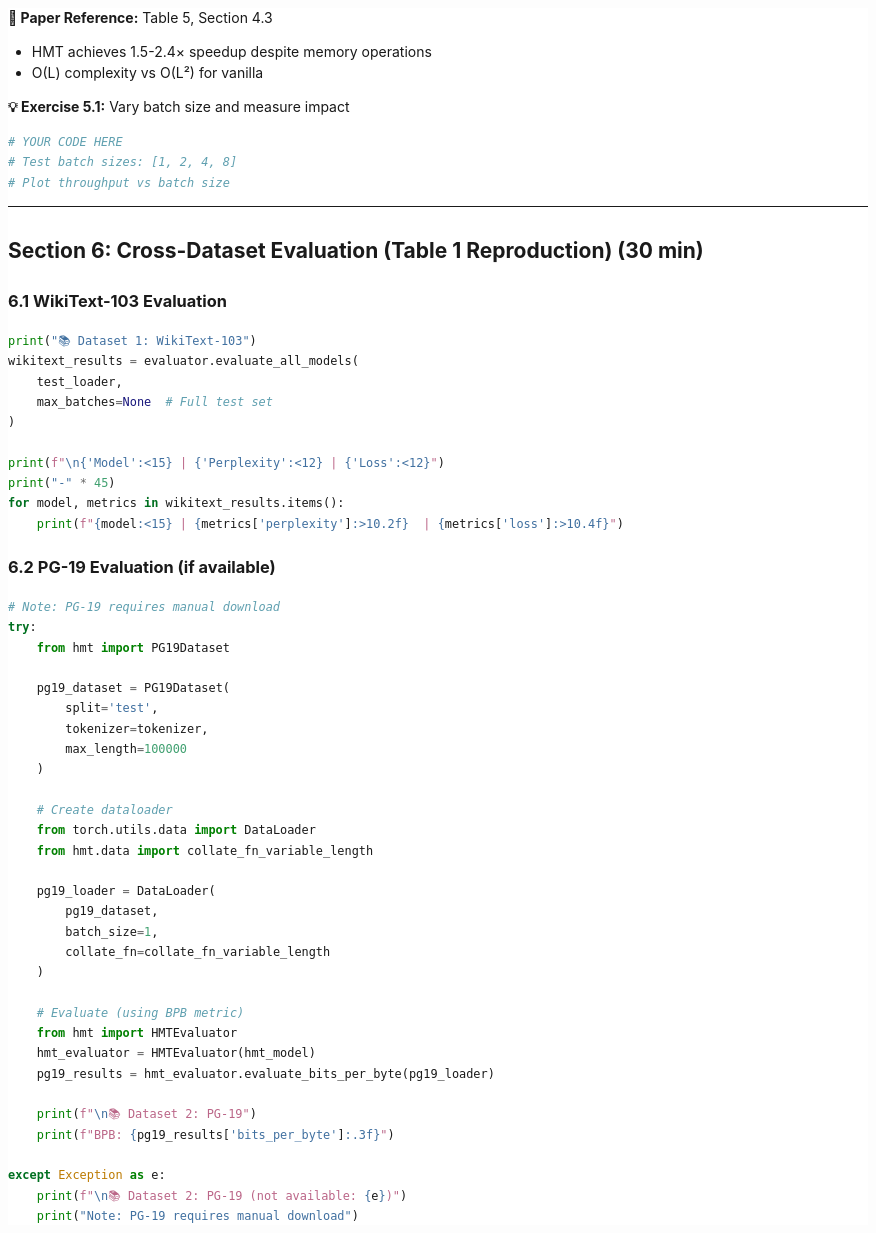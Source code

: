 **📖 Paper Reference:** Table 5, Section 4.3
- HMT achieves 1.5-2.4× speedup despite memory operations
- O(L) complexity vs O(L²) for vanilla

**💡 Exercise 5.1:** Vary batch size and measure impact
```python
# YOUR CODE HERE
# Test batch sizes: [1, 2, 4, 8]
# Plot throughput vs batch size
```

---

## Section 6: Cross-Dataset Evaluation (Table 1 Reproduction) (30 min)

### 6.1 WikiText-103 Evaluation

```python
print("📚 Dataset 1: WikiText-103")
wikitext_results = evaluator.evaluate_all_models(
    test_loader,
    max_batches=None  # Full test set
)

print(f"\n{'Model':<15} | {'Perplexity':<12} | {'Loss':<12}")
print("-" * 45)
for model, metrics in wikitext_results.items():
    print(f"{model:<15} | {metrics['perplexity']:>10.2f}  | {metrics['loss']:>10.4f}")
```

### 6.2 PG-19 Evaluation (if available)

```python
# Note: PG-19 requires manual download
try:
    from hmt import PG19Dataset

    pg19_dataset = PG19Dataset(
        split='test',
        tokenizer=tokenizer,
        max_length=100000
    )

    # Create dataloader
    from torch.utils.data import DataLoader
    from hmt.data import collate_fn_variable_length

    pg19_loader = DataLoader(
        pg19_dataset,
        batch_size=1,
        collate_fn=collate_fn_variable_length
    )

    # Evaluate (using BPB metric)
    from hmt import HMTEvaluator
    hmt_evaluator = HMTEvaluator(hmt_model)
    pg19_results = hmt_evaluator.evaluate_bits_per_byte(pg19_loader)

    print(f"\n📚 Dataset 2: PG-19")
    print(f"BPB: {pg19_results['bits_per_byte']:.3f}")

except Exception as e:
    print(f"\n📚 Dataset 2: PG-19 (not available: {e})")
    print("Note: PG-19 requires manual download")
```